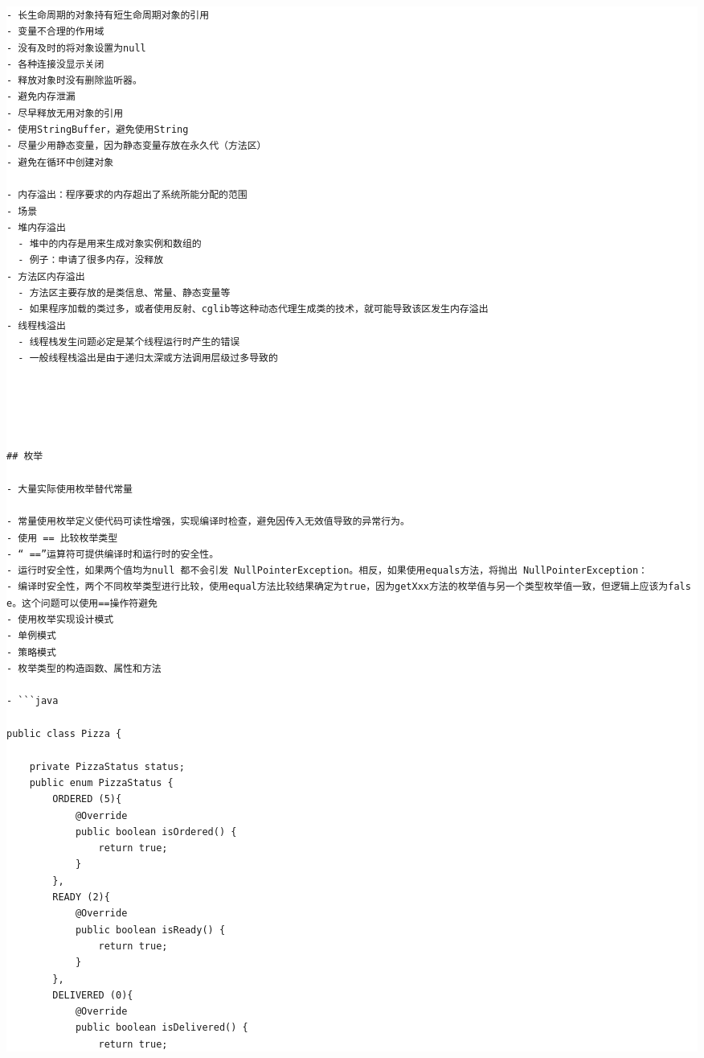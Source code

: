   ```
  - 长生命周期的对象持有短生命周期对象的引用
  - 变量不合理的作用域
  - 没有及时的将对象设置为null
  - 各种连接没显示关闭
  - 释放对象时没有删除监听器。
- 避免内存泄漏
  - 尽早释放无用对象的引用
  - 使用StringBuffer，避免使用String
  - 尽量少用静态变量，因为静态变量存放在永久代（方法区）
  - 避免在循环中创建对象

- 内存溢出：程序要求的内存超出了系统所能分配的范围
- 场景
  - 堆内存溢出
    - 堆中的内存是用来生成对象实例和数组的
    - 例子：申请了很多内存，没释放
  - 方法区内存溢出
    - 方法区主要存放的是类信息、常量、静态变量等
    - 如果程序加载的类过多，或者使用反射、cglib等这种动态代理生成类的技术，就可能导致该区发生内存溢出
  - 线程栈溢出
    - 线程栈发生问题必定是某个线程运行时产生的错误
    - 一般线程栈溢出是由于递归太深或方法调用层级过多导致的





## 枚举

- 大量实际使用枚举替代常量
  
  - 常量使用枚举定义使代码可读性增强，实现编译时检查，避免因传入无效值导致的异常行为。
- 使用 == 比较枚举类型
  - “ ==”运算符可提供编译时和运行时的安全性。
  - 运行时安全性，如果两个值均为null 都不会引发 NullPointerException。相反，如果使用equals方法，将抛出 NullPointerException：
  - 编译时安全性，两个不同枚举类型进行比较，使用equal方法比较结果确定为true，因为getXxx方法的枚举值与另一个类型枚举值一致，但逻辑上应该为false。这个问题可以使用==操作符避免
- 使用枚举实现设计模式
  - 单例模式
  - 策略模式
- 枚举类型的构造函数、属性和方法

- ```java
  
  public class Pizza {
  
      private PizzaStatus status;
      public enum PizzaStatus {
          ORDERED (5){
              @Override
              public boolean isOrdered() {
                  return true;
              }
          },
          READY (2){
              @Override
              public boolean isReady() {
                  return true;
              }
          },
          DELIVERED (0){
              @Override
              public boolean isDelivered() {
                  return true;
  ```